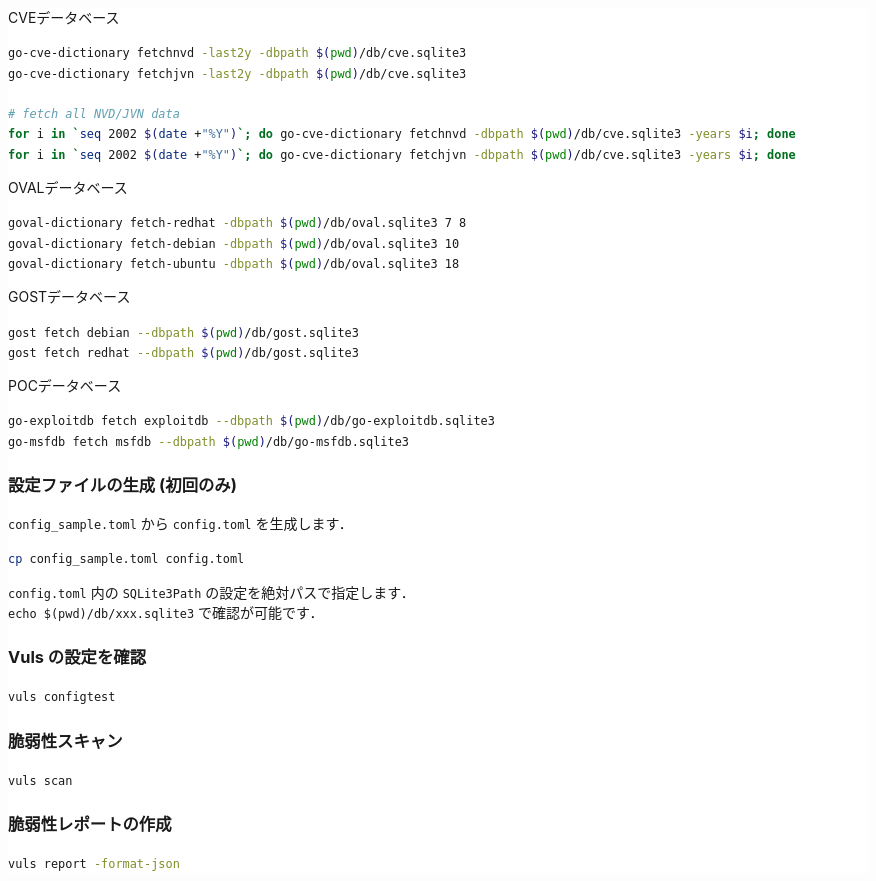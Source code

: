 CVEデータベース
```bash
go-cve-dictionary fetchnvd -last2y -dbpath $(pwd)/db/cve.sqlite3
go-cve-dictionary fetchjvn -last2y -dbpath $(pwd)/db/cve.sqlite3

# fetch all NVD/JVN data
for i in `seq 2002 $(date +"%Y")`; do go-cve-dictionary fetchnvd -dbpath $(pwd)/db/cve.sqlite3 -years $i; done
for i in `seq 2002 $(date +"%Y")`; do go-cve-dictionary fetchjvn -dbpath $(pwd)/db/cve.sqlite3 -years $i; done
```

OVALデータベース
```bash
goval-dictionary fetch-redhat -dbpath $(pwd)/db/oval.sqlite3 7 8
goval-dictionary fetch-debian -dbpath $(pwd)/db/oval.sqlite3 10
goval-dictionary fetch-ubuntu -dbpath $(pwd)/db/oval.sqlite3 18
```

GOSTデータベース
```bash
gost fetch debian --dbpath $(pwd)/db/gost.sqlite3
gost fetch redhat --dbpath $(pwd)/db/gost.sqlite3
```

POCデータベース
```bash
go-exploitdb fetch exploitdb --dbpath $(pwd)/db/go-exploitdb.sqlite3
go-msfdb fetch msfdb --dbpath $(pwd)/db/go-msfdb.sqlite3
```

### 設定ファイルの生成 (初回のみ)

`config_sample.toml` から `config.toml` を生成します．

```bash
cp config_sample.toml config.toml
```

`config.toml` 内の `SQLite3Path` の設定を絶対パスで指定します．  
`echo $(pwd)/db/xxx.sqlite3` で確認が可能です．

### Vuls の設定を確認

```bash
vuls configtest
```

### 脆弱性スキャン

```bash
vuls scan
```

### 脆弱性レポートの作成

```bash
vuls report -format-json
```
